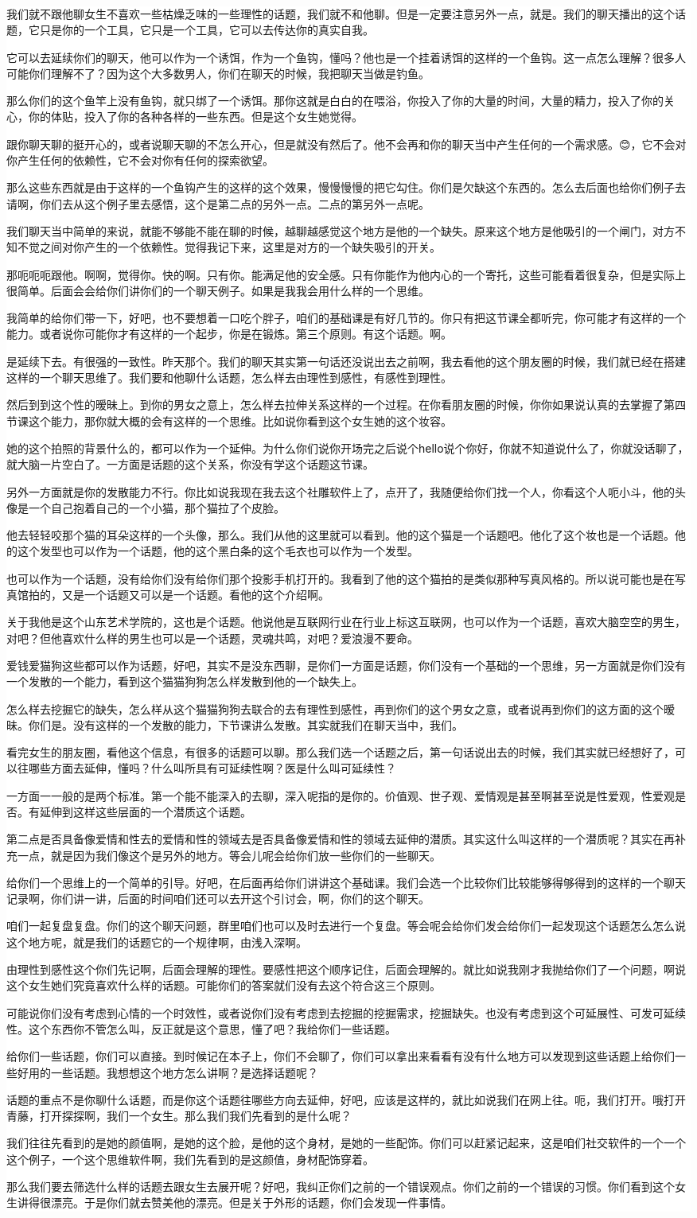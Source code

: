 我们就不跟他聊女生不喜欢一些枯燥乏味的一些理性的话题，我们就不和他聊。但是一定要注意另外一点，就是。我们的聊天播出的这个话题，它只是你的一个工具，它只是一个工具，它可以去传达你的真实自我。

它可以去延续你们的聊天，他可以作为一个诱饵，作为一个鱼钩，懂吗？他也是一个挂着诱饵的这样的一个鱼钩。这一点怎么理解？很多人可能你们理解不了？因为这个大多数男人，你们在聊天的时候，我把聊天当做是钓鱼。

那么你们的这个鱼竿上没有鱼钩，就只绑了一个诱饵。那你这就是白白的在喂浴，你投入了你的大量的时间，大量的精力，投入了你的关心，你的体贴，投入了你的各种各样的一些东西。但是这个女生她觉得。

跟你聊天聊的挺开心的，或者说聊天聊的不怎么开心，但是就没有然后了。他不会再和你的聊天当中产生任何的一个需求感。😊，它不会对你产生任何的依赖性，它不会对你有任何的探索欲望。

那么这些东西就是由于这样的一个鱼钩产生的这样的这个效果，慢慢慢慢的把它勾住。你们是欠缺这个东西的。怎么去后面也给你们例子去请啊，你们去从这个例子里去感悟，这个是第二点的另外一点。二点的第另外一点呢。

我们聊天当中简单的来说，就能不够能不能在聊的时候，越聊越感觉这个地方是他的一个缺失。原来这个地方是他吸引的一个闸门，对方不知不觉之间对你产生的一个依赖性。觉得我记下来，这里是对方的一个缺失吸引的开关。

那呃呃呃跟他。啊啊，觉得你。快的啊。只有你。能满足他的安全感。只有你能作为他内心的一个寄托，这些可能看着很复杂，但是实际上很简单。后面会会给你们讲你们的一个聊天例子。如果是我我会用什么样的一个思维。

我简单的给你们带一下，好吧，也不要想着一口吃个胖子，咱们的基础课是有好几节的。你只有把这节课全都听完，你可能才有这样的一个能力。或者说你可能你才有这样的一个起步，你是在锻炼。第三个原则。有这个话题。啊。

是延续下去。有很强的一致性。昨天那个。我们的聊天其实第一句话还没说出去之前啊，我去看他的这个朋友圈的时候，我们就已经在搭建这样的一个聊天思维了。我们要和他聊什么话题，怎么样去由理性到感性，有感性到理性。

然后到到这个性的暧昧上。到你的男女之意上，怎么样去拉伸关系这样的一个过程。在你看朋友圈的时候，你你如果说认真的去掌握了第四节课这个能力，那你就大概的会有这样的一个思维。比如说你看到这个女生她的这个妆容。

她的这个拍照的背景什么的，都可以作为一个延伸。为什么你们说你开场完之后说个hello说个你好，你就不知道说什么了，你就没话聊了，就大脑一片空白了。一方面是话题的这个关系，你没有学这个话题这节课。

另外一方面就是你的发散能力不行。你比如说我现在我去这个社雕软件上了，点开了，我随便给你们找一个人，你看这个人呃小斗，他的头像是一个自己抱着自己的一个小猫，那个猫拉了个皮脸。

他去轻轻咬那个猫的耳朵这样的一个头像，那么。我们从他的这里就可以看到。他的这个猫是一个话题吧。他化了这个妆也是一个话题。他的这个发型也可以作为一个话题，他的这个黑白条的这个毛衣也可以作为一个发型。

也可以作为一个话题，没有给你们没有给你们那个投影手机打开的。我看到了他的这个猫拍的是类似那种写真风格的。所以说可能也是在写真馆拍的，又是一个话题又可以是一个话题。看他的这个介绍啊。

关于我他是这个山东艺术学院的，这也是个话题。他说他是互联网行业在行业上标这互联网，也可以作为一个话题，喜欢大脑空空的男生，对吧？但他喜欢什么样的男生也可以是一个话题，灵魂共鸣，对吧？爱浪漫不要命。

爱钱爱猫狗这些都可以作为话题，好吧，其实不是没东西聊，是你们一方面是话题，你们没有一个基础的一个思维，另一方面就是你们没有一个发散的一个能力，看到这个猫猫狗狗怎么样发散到他的一个缺失上。

怎么样去挖掘它的缺失，怎么样从这个猫猫狗狗去联合的去有理性到感性，再到你们的这个男女之意，或者说再到你们的这方面的这个暧昧。你们是。没有这样的一个发散的能力，下节课讲么发散。其实就我们在聊天当中，我们。

看完女生的朋友圈，看他这个信息，有很多的话题可以聊。那么我们选一个话题之后，第一句话说出去的时候，我们其实就已经想好了，可以往哪些方面去延伸，懂吗？什么叫所具有可延续性啊？医是什么叫可延续性？

一方面一一般的是两个标准。第一个能不能深入的去聊，深入呢指的是你的。价值观、世子观、爱情观是甚至啊甚至说是性爱观，性爱观是否。有延伸到这样这些层面的一个潜质这个话题。

第二点是否具备像爱情和性去的爱情和性的领域去是否具备像爱情和性的领域去延伸的潜质。其实这什么叫这样的一个潜质呢？其实在再补充一点，就是因为我们像这个是另外的地方。等会儿呢会给你们放一些你们的一些聊天。

给你们一个思维上的一个简单的引导。好吧，在后面再给你们讲讲这个基础课。我们会选一个比较你们比较能够得够得到的这样的一个聊天记录啊，你们讲一讲，后面的时间咱们还可以去开这个引讨会，啊，你们的这个聊天。

咱们一起复盘复盘。你们的这个聊天问题，群里咱们也可以及时去进行一个复盘。等会呢会给你们发会给你们一起发现这个话题怎么怎么说这个地方呢，就是我们的话题它的一个规律啊，由浅入深啊。

由理性到感性这个你们先记啊，后面会理解的理性。要感性把这个顺序记住，后面会理解的。就比如说我刚才我抛给你们了一个问题，啊说这个女生她们究竟喜欢什么样的话题。可能你们的答案就们没有去这个符合这三个原则。

可能说你们没有考虑到心情的一个时效性，或者说你们没有考虑到去挖掘的挖掘需求，挖掘缺失。也没有考虑到这个可延展性、可发可延续性。这个东西你不管怎么叫，反正就是这个意思，懂了吧？我给你们一些话题。

给你们一些话题，你们可以直接。到时候记在本子上，你们不会聊了，你们可以拿出来看看有没有什么地方可以发现到这些话题上给你们一些好用的一些话题。我想想这个地方怎么讲啊？是选择话题呢？

话题的重点不是你聊什么话题，而是你这个话题往哪些方向去延伸，好吧，应该是这样的，就比如说我们在网上往。呃，我们打开。哦打开青藤，打开探探啊，我们一个女生。那么我们我们先看到的是什么呢？

我们往往先看到的是她的颜值啊，是她的这个脸，是他的这个身材，是她的一些配饰。你们可以赶紧记起来，这是咱们社交软件的一个一个这个例子，一个这个思维软件啊，我们先看到的是这颜值，身材配饰穿着。

那么我们要去筛选什么样的话题去跟女生去展开呢？好吧，我纠正你们之前的一个错误观点。你们之前的一个错误的习惯。你们看到这个女生讲得很漂亮。于是你们就去赞美他的漂亮。但是关于外形的话题，你们会发现一件事情。
